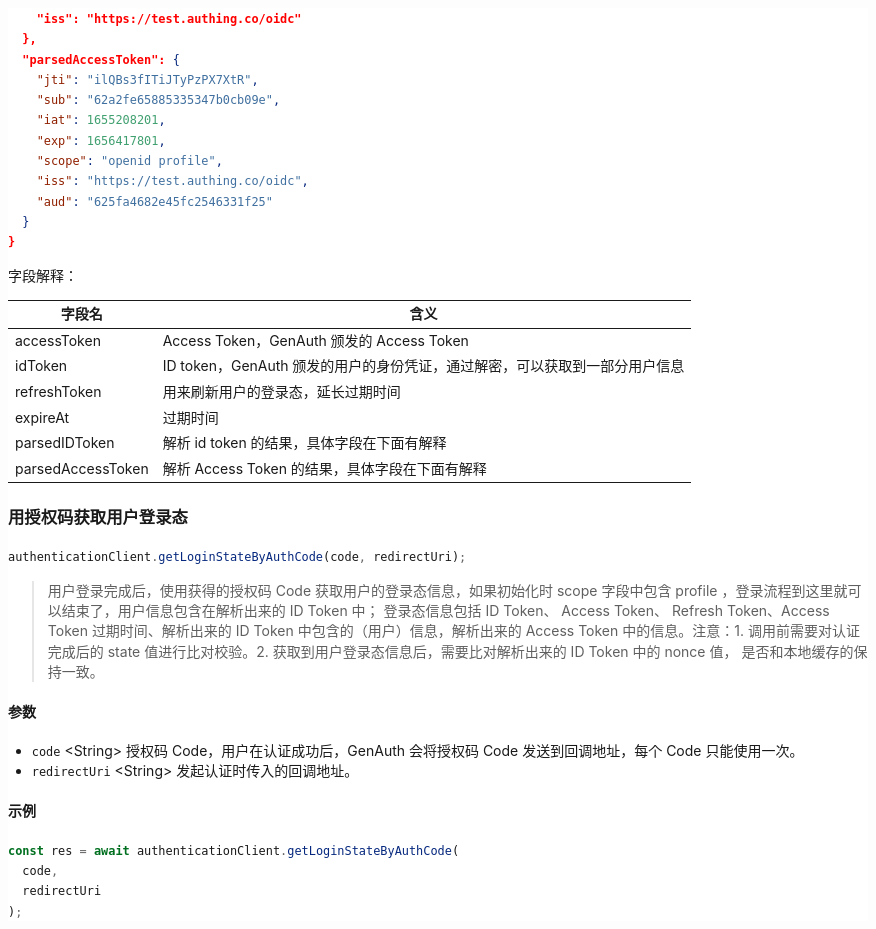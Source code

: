 ```json
    "iss": "https://test.authing.co/oidc"
  },
  "parsedAccessToken": {
    "jti": "ilQBs3fITiJTyPzPX7XtR",
    "sub": "62a2fe65885335347b0cb09e",
    "iat": 1655208201,
    "exp": 1656417801,
    "scope": "openid profile",
    "iss": "https://test.authing.co/oidc",
    "aud": "625fa4682e45fc2546331f25"
  }
}
```

字段解释：

| 字段名            | 含义                                                                       |
| ----------------- | -------------------------------------------------------------------------- |
| accessToken       | Access Token，GenAuth 颁发的 Access Token                                  |
| idToken           | ID token，GenAuth 颁发的用户的身份凭证，通过解密，可以获取到一部分用户信息 |
| refreshToken      | 用来刷新用户的登录态，延长过期时间                                         |
| expireAt          | 过期时间                                                                   |
| parsedIDToken     | 解析 id token 的结果，具体字段在下面有解释                                 |
| parsedAccessToken | 解析 Access Token 的结果，具体字段在下面有解释                             |

### 用授权码获取用户登录态

```js
authenticationClient.getLoginStateByAuthCode(code, redirectUri);
```

> 用户登录完成后，使用获得的授权码 Code 获取用户的登录态信息，如果初始化时 scope 字段中包含 profile ，登录流程到这里就可以结束了，用户信息包含在解析出来的 ID Token 中； 登录态信息包括 ID Token、 Access Token、 Refresh Token、Access Token 过期时间、解析出来的 ID Token 中包含的（用户）信息，解析出来的 Access Token 中的信息。注意：1. 调用前需要对认证完成后的 state 值进行比对校验。2. 获取到用户登录态信息后，需要比对解析出来的 ID Token 中的 nonce 值， 是否和本地缓存的保持一致。

#### 参数

- `code` \<String\> 授权码 Code，用户在认证成功后，GenAuth 会将授权码 Code 发送到回调地址，每个 Code 只能使用一次。
- `redirectUri` \<String\> 发起认证时传入的回调地址。

#### 示例

```javascript
const res = await authenticationClient.getLoginStateByAuthCode(
  code,
  redirectUri
);
```
